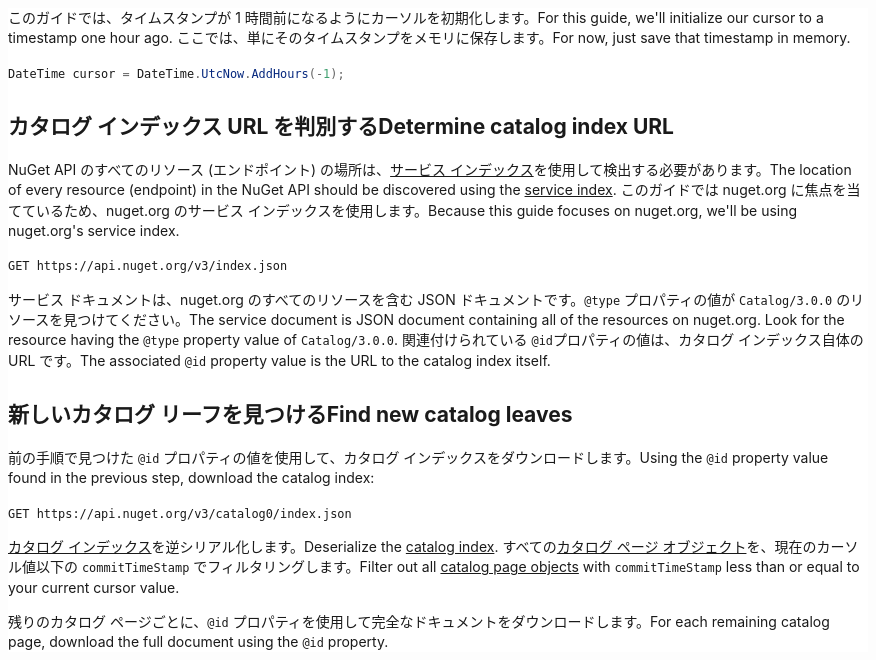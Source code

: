 <span data-ttu-id="803c7-130">このガイドでは、タイムスタンプが 1 時間前になるようにカーソルを初期化します。</span><span class="sxs-lookup"><span data-stu-id="803c7-130">For this guide, we'll initialize our cursor to a timestamp one hour ago.</span></span> <span data-ttu-id="803c7-131">ここでは、単にそのタイムスタンプをメモリに保存します。</span><span class="sxs-lookup"><span data-stu-id="803c7-131">For now, just save that timestamp in memory.</span></span>

```cs
DateTime cursor = DateTime.UtcNow.AddHours(-1);
```

## <a name="determine-catalog-index-url"></a><span data-ttu-id="803c7-132">カタログ インデックス URL を判別する</span><span class="sxs-lookup"><span data-stu-id="803c7-132">Determine catalog index URL</span></span>

<span data-ttu-id="803c7-133">NuGet API のすべてのリソース (エンドポイント) の場所は、[サービス インデックス](../../api/service-index.md)を使用して検出する必要があります。</span><span class="sxs-lookup"><span data-stu-id="803c7-133">The location of every resource (endpoint) in the NuGet API should be discovered using the [service index](../../api/service-index.md).</span></span> <span data-ttu-id="803c7-134">このガイドでは nuget.org に焦点を当てているため、nuget.org のサービス インデックスを使用します。</span><span class="sxs-lookup"><span data-stu-id="803c7-134">Because this guide focuses on nuget.org, we'll be using nuget.org's service index.</span></span>

```
GET https://api.nuget.org/v3/index.json
```

<span data-ttu-id="803c7-135">サービス ドキュメントは、nuget.org のすべてのリソースを含む JSON ドキュメントです。`@type` プロパティの値が `Catalog/3.0.0` のリソースを見つけてください。</span><span class="sxs-lookup"><span data-stu-id="803c7-135">The service document is JSON document containing all of the resources on nuget.org. Look for the resource having the `@type` property value of `Catalog/3.0.0`.</span></span> <span data-ttu-id="803c7-136">関連付けられている `@id`プロパティの値は、カタログ インデックス自体の URL です。</span><span class="sxs-lookup"><span data-stu-id="803c7-136">The associated `@id` property value is the URL to the catalog index itself.</span></span> 

## <a name="find-new-catalog-leaves"></a><span data-ttu-id="803c7-137">新しいカタログ リーフを見つける</span><span class="sxs-lookup"><span data-stu-id="803c7-137">Find new catalog leaves</span></span>

<span data-ttu-id="803c7-138">前の手順で見つけた `@id` プロパティの値を使用して、カタログ インデックスをダウンロードします。</span><span class="sxs-lookup"><span data-stu-id="803c7-138">Using the `@id` property value found in the previous step, download the catalog index:</span></span>

```
GET https://api.nuget.org/v3/catalog0/index.json
```

<span data-ttu-id="803c7-139">[カタログ インデックス](../../api/catalog-resource.md#catalog-index)を逆シリアル化します。</span><span class="sxs-lookup"><span data-stu-id="803c7-139">Deserialize the [catalog index](../../api/catalog-resource.md#catalog-index).</span></span> <span data-ttu-id="803c7-140">すべての[カタログ ページ オブジェクト](../../api/catalog-resource.md#catalog-page-object-in-the-index)を、現在のカーソル値以下の `commitTimeStamp` でフィルタリングします。</span><span class="sxs-lookup"><span data-stu-id="803c7-140">Filter out all [catalog page objects](../../api/catalog-resource.md#catalog-page-object-in-the-index) with `commitTimeStamp` less than or equal to your current cursor value.</span></span>

<span data-ttu-id="803c7-141">残りのカタログ ページごとに、`@id` プロパティを使用して完全なドキュメントをダウンロードします。</span><span class="sxs-lookup"><span data-stu-id="803c7-141">For each remaining catalog page, download the full document using the `@id` property.</span></span>
